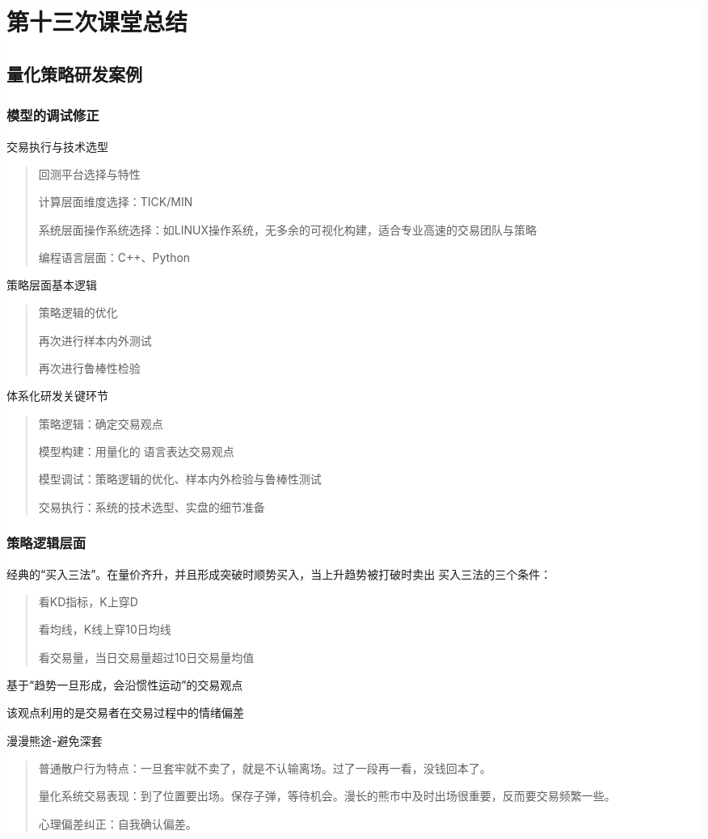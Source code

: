 # 第十三次课堂总结

## 量化策略研发案例

### 模型的调试修正

交易执行与技术选型

> 回测平台选择与特性
>
> 计算层面维度选择：TICK/MIN
>
> 系统层面操作系统选择：如LINUX操作系统，无多余的可视化构建，适合专业高速的交易团队与策略
>
> 编程语言层面：C++、Python

策略层面基本逻辑

> 策略逻辑的优化
>
> 再次进行样本内外测试
>
> 再次进行鲁棒性检验

体系化研发关键环节

> 策略逻辑：确定交易观点
>
> 模型构建：用量化的 语言表达交易观点
>
> 模型调试：策略逻辑的优化、样本内外检验与鲁棒性测试
>
> 交易执行：系统的技术选型、实盘的细节准备

### 策略逻辑层面

 经典的“买入三法”。在量价齐升，并且形成突破时顺势买入，当上升趋势被打破时卖出
买入三法的三个条件：

> 看KD指标，K上穿D
>
> 看均线，K线上穿10日均线
>
> 看交易量，当日交易量超过10日交易量均值

基于“趋势一旦形成，会沿惯性运动”的交易观点

该观点利用的是交易者在交易过程中的情绪偏差

漫漫熊途-避免深套

> 普通散户行为特点：一旦套牢就不卖了，就是不认输离场。过了一段再一看，没钱回本了。
>
> 量化系统交易表现：到了位置要出场。保存子弹，等待机会。漫长的熊市中及时出场很重要，反而要交易频繁一些。
>
> 心理偏差纠正：自我确认偏差。
